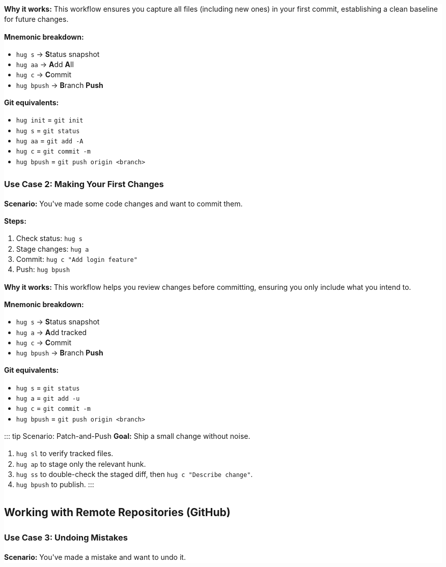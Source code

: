 **Why it works:** This workflow ensures you capture all files (including new ones) in your first commit, establishing a clean baseline for future changes.

**Mnemonic breakdown:**
- `hug s` → **S**tatus snapshot
- `hug aa` → **A**dd **A**ll
- `hug c` → **C**ommit
- `hug bpush` → **B**ranch **Push**

**Git equivalents:**
- `hug init` = `git init`
- `hug s` = `git status`
- `hug aa` = `git add -A`
- `hug c` = `git commit -m`
- `hug bpush` = `git push origin <branch>`

### Use Case 2: Making Your First Changes

**Scenario:** You've made some code changes and want to commit them.

**Steps:**
1. Check status: `hug s`
2. Stage changes: `hug a`
3. Commit: `hug c "Add login feature"`
4. Push: `hug bpush`

**Why it works:** This workflow helps you review changes before committing, ensuring you only include what you intend to.

**Mnemonic breakdown:**
- `hug s` → **S**tatus snapshot
- `hug a` → **A**dd tracked
- `hug c` → **C**ommit
- `hug bpush` → **B**ranch **Push**

**Git equivalents:**
- `hug s` = `git status`
- `hug a` = `git add -u`
- `hug c` = `git commit -m`
- `hug bpush` = `git push origin <branch>`

::: tip Scenario: Patch-and-Push
**Goal:** Ship a small change without noise.
1. `hug sl` to verify tracked files.
2. `hug ap` to stage only the relevant hunk.
3. `hug ss` to double-check the staged diff, then `hug c "Describe change"`.
4. `hug bpush` to publish.
   :::

## Working with Remote Repositories (GitHub)

### Use Case 3: Undoing Mistakes

**Scenario:** You've made a mistake and want to undo it.
